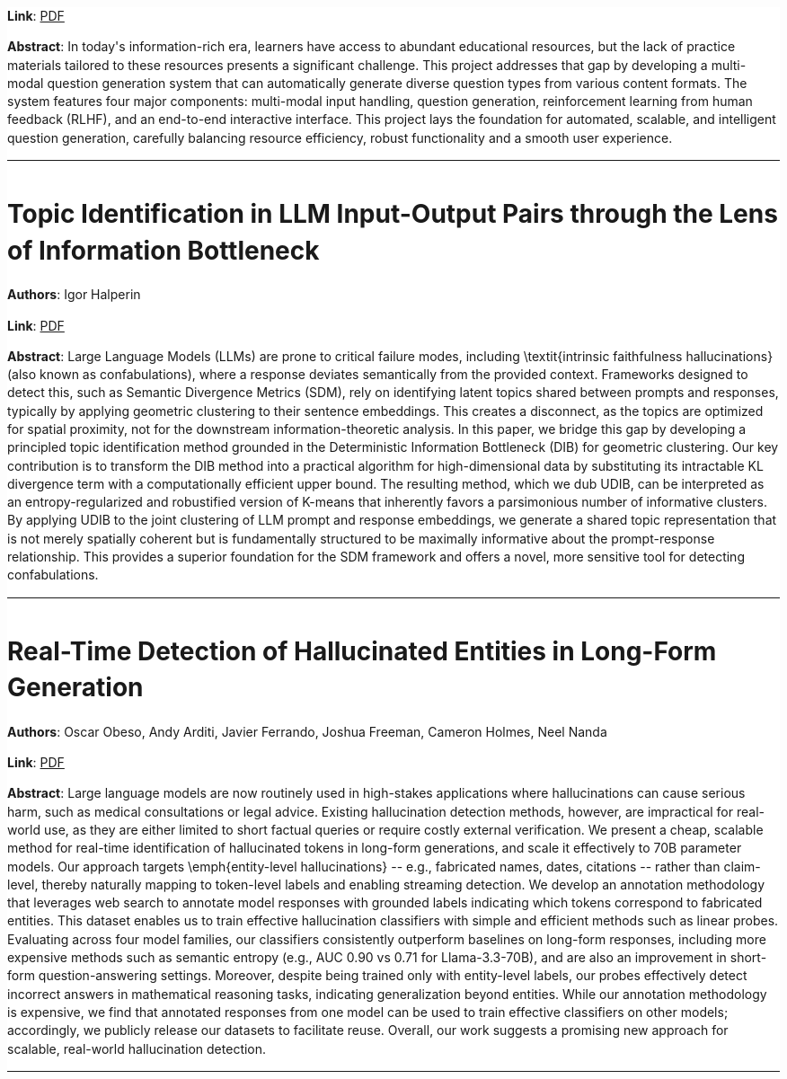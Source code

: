 **Link**: [PDF](https://arxiv.org/pdf/2509.03535)  

**Abstract**: In today's information-rich era, learners have access to abundant educational resources, but the lack of practice materials tailored to these resources presents a significant challenge. This project addresses that gap by developing a multi-modal question generation system that can automatically generate diverse question types from various content formats. The system features four major components: multi-modal input handling, question generation, reinforcement learning from human feedback (RLHF), and an end-to-end interactive interface. This project lays the foundation for automated, scalable, and intelligent question generation, carefully balancing resource efficiency, robust functionality and a smooth user experience. 

---
# Topic Identification in LLM Input-Output Pairs through the Lens of Information Bottleneck 

**Authors**: Igor Halperin  

**Link**: [PDF](https://arxiv.org/pdf/2509.03533)  

**Abstract**: Large Language Models (LLMs) are prone to critical failure modes, including \textit{intrinsic faithfulness hallucinations} (also known as confabulations), where a response deviates semantically from the provided context. Frameworks designed to detect this, such as Semantic Divergence Metrics (SDM), rely on identifying latent topics shared between prompts and responses, typically by applying geometric clustering to their sentence embeddings. This creates a disconnect, as the topics are optimized for spatial proximity, not for the downstream information-theoretic analysis. In this paper, we bridge this gap by developing a principled topic identification method grounded in the Deterministic Information Bottleneck (DIB) for geometric clustering. Our key contribution is to transform the DIB method into a practical algorithm for high-dimensional data by substituting its intractable KL divergence term with a computationally efficient upper bound. The resulting method, which we dub UDIB, can be interpreted as an entropy-regularized and robustified version of K-means that inherently favors a parsimonious number of informative clusters. By applying UDIB to the joint clustering of LLM prompt and response embeddings, we generate a shared topic representation that is not merely spatially coherent but is fundamentally structured to be maximally informative about the prompt-response relationship. This provides a superior foundation for the SDM framework and offers a novel, more sensitive tool for detecting confabulations. 

---
# Real-Time Detection of Hallucinated Entities in Long-Form Generation 

**Authors**: Oscar Obeso, Andy Arditi, Javier Ferrando, Joshua Freeman, Cameron Holmes, Neel Nanda  

**Link**: [PDF](https://arxiv.org/pdf/2509.03531)  

**Abstract**: Large language models are now routinely used in high-stakes applications where hallucinations can cause serious harm, such as medical consultations or legal advice. Existing hallucination detection methods, however, are impractical for real-world use, as they are either limited to short factual queries or require costly external verification. We present a cheap, scalable method for real-time identification of hallucinated tokens in long-form generations, and scale it effectively to 70B parameter models. Our approach targets \emph{entity-level hallucinations} -- e.g., fabricated names, dates, citations -- rather than claim-level, thereby naturally mapping to token-level labels and enabling streaming detection. We develop an annotation methodology that leverages web search to annotate model responses with grounded labels indicating which tokens correspond to fabricated entities. This dataset enables us to train effective hallucination classifiers with simple and efficient methods such as linear probes. Evaluating across four model families, our classifiers consistently outperform baselines on long-form responses, including more expensive methods such as semantic entropy (e.g., AUC 0.90 vs 0.71 for Llama-3.3-70B), and are also an improvement in short-form question-answering settings. Moreover, despite being trained only with entity-level labels, our probes effectively detect incorrect answers in mathematical reasoning tasks, indicating generalization beyond entities. While our annotation methodology is expensive, we find that annotated responses from one model can be used to train effective classifiers on other models; accordingly, we publicly release our datasets to facilitate reuse. Overall, our work suggests a promising new approach for scalable, real-world hallucination detection. 

---